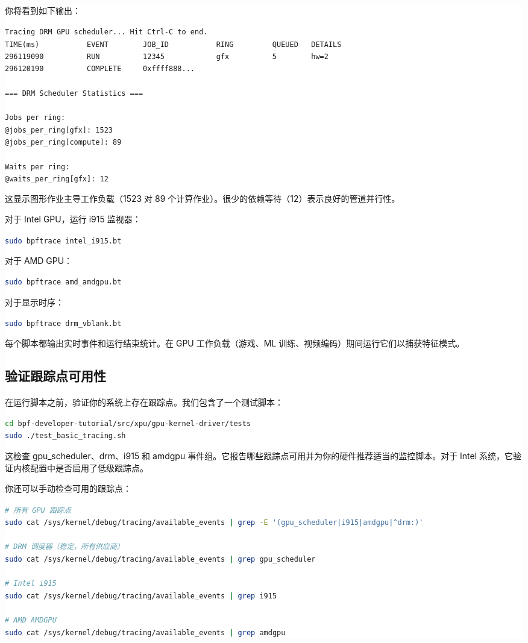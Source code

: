 你将看到如下输出：

```
Tracing DRM GPU scheduler... Hit Ctrl-C to end.
TIME(ms)           EVENT        JOB_ID           RING         QUEUED   DETAILS
296119090          RUN          12345            gfx          5        hw=2
296120190          COMPLETE     0xffff888...

=== DRM Scheduler Statistics ===

Jobs per ring:
@jobs_per_ring[gfx]: 1523
@jobs_per_ring[compute]: 89

Waits per ring:
@waits_per_ring[gfx]: 12
```

这显示图形作业主导工作负载（1523 对 89 个计算作业）。很少的依赖等待（12）表示良好的管道并行性。

对于 Intel GPU，运行 i915 监视器：

```bash
sudo bpftrace intel_i915.bt
```

对于 AMD GPU：

```bash
sudo bpftrace amd_amdgpu.bt
```

对于显示时序：

```bash
sudo bpftrace drm_vblank.bt
```

每个脚本都输出实时事件和运行结束统计。在 GPU 工作负载（游戏、ML 训练、视频编码）期间运行它们以捕获特征模式。

## 验证跟踪点可用性

在运行脚本之前，验证你的系统上存在跟踪点。我们包含了一个测试脚本：

```bash
cd bpf-developer-tutorial/src/xpu/gpu-kernel-driver/tests
sudo ./test_basic_tracing.sh
```

这检查 gpu_scheduler、drm、i915 和 amdgpu 事件组。它报告哪些跟踪点可用并为你的硬件推荐适当的监控脚本。对于 Intel 系统，它验证内核配置中是否启用了低级跟踪点。

你还可以手动检查可用的跟踪点：

```bash
# 所有 GPU 跟踪点
sudo cat /sys/kernel/debug/tracing/available_events | grep -E '(gpu_scheduler|i915|amdgpu|^drm:)'

# DRM 调度器（稳定，所有供应商）
sudo cat /sys/kernel/debug/tracing/available_events | grep gpu_scheduler

# Intel i915
sudo cat /sys/kernel/debug/tracing/available_events | grep i915

# AMD AMDGPU
sudo cat /sys/kernel/debug/tracing/available_events | grep amdgpu
```
